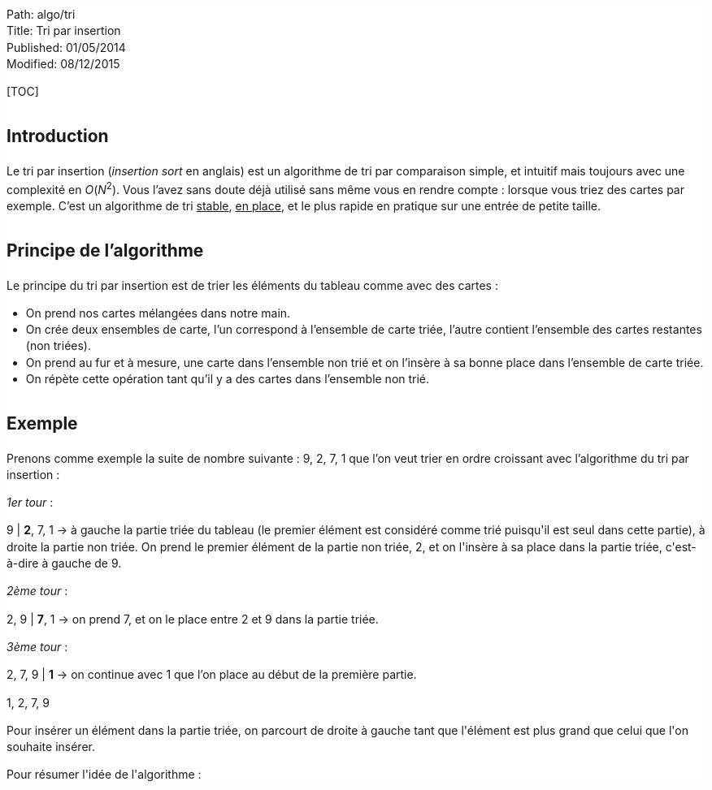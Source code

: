 Path: algo/tri  
Title: Tri par insertion  
Published: 01/05/2014  
Modified: 08/12/2015  

[TOC]

## Introduction

Le tri par insertion (*insertion sort* en anglais) est un algorithme de tri par comparaison simple, et intuitif mais toujours avec une complexité en $O(N^2)$. Vous l’avez sans doute déjà utilisé sans même vous en rendre compte : lorsque vous triez des cartes par exemple. C’est un algorithme de tri [stable](https://en.wikipedia.org/wiki/Sorting_algorithm#Stability), [en place](https://en.wikipedia.org/wiki/In-place_algorithm), et le plus rapide en pratique sur une entrée de petite taille.

## Principe de l’algorithme

Le principe du tri par insertion est de trier les éléments du tableau comme avec des cartes :

- On prend nos cartes mélangées dans notre main.
- On crée deux ensembles de carte, l’un correspond à l’ensemble de carte triée, l’autre contient l’ensemble des cartes restantes (non triées).
- On prend au fur et à mesure, une carte dans l’ensemble non trié et on l’insère à sa bonne place dans l’ensemble de carte triée.
- On répète cette opération tant qu’il y a des cartes dans l’ensemble non trié.

## Exemple

Prenons comme exemple la suite de nombre suivante : 9, 2, 7, 1 que l’on veut trier en ordre croissant avec l’algorithme du tri par insertion :

*1er tour* :

9 | **2**, 7, 1 -> à gauche la partie triée du tableau (le premier élément est considéré comme trié puisqu'il est seul dans cette partie), à droite la partie non triée. On prend le premier élément de la partie non triée, 2, et on l'insère à sa place dans la partie triée, c'est-à-dire à gauche de 9.

*2ème tour* :

2, 9 | **7**, 1 -> on prend 7, et on le place entre 2 et 9 dans la partie triée.

*3ème tour* :

2, 7, 9 | **1** -> on continue avec 1 que l’on place au début de la première partie.

1, 2, 7, 9

Pour insérer un élément dans la partie triée, on parcourt de droite à gauche tant que l'élément est plus grand que celui que l'on souhaite insérer.

Pour résumer l'idée de l'algorithme :
